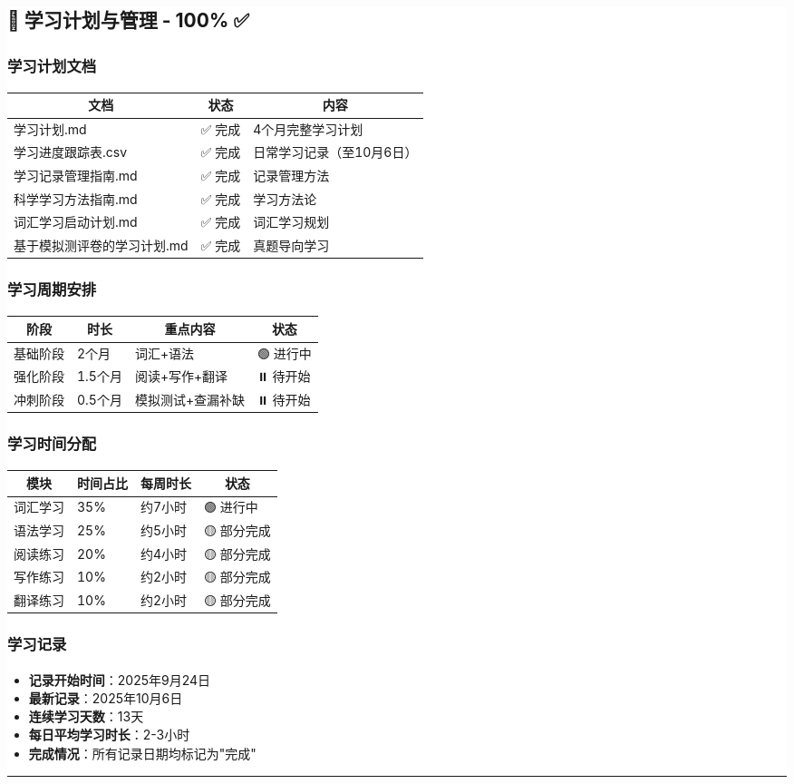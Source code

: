 
## 📝 学习计划与管理 - 100% ✅

### 学习计划文档

| 文档 | 状态 | 内容 |
|------|------|------|
| 学习计划.md | ✅ 完成 | 4个月完整学习计划 |
| 学习进度跟踪表.csv | ✅ 完成 | 日常学习记录（至10月6日） |
| 学习记录管理指南.md | ✅ 完成 | 记录管理方法 |
| 科学学习方法指南.md | ✅ 完成 | 学习方法论 |
| 词汇学习启动计划.md | ✅ 完成 | 词汇学习规划 |
| 基于模拟测评卷的学习计划.md | ✅ 完成 | 真题导向学习 |

### 学习周期安排

| 阶段 | 时长 | 重点内容 | 状态 |
|------|------|----------|------|
| 基础阶段 | 2个月 | 词汇+语法 | 🟢 进行中 |
| 强化阶段 | 1.5个月 | 阅读+写作+翻译 | ⏸️ 待开始 |
| 冲刺阶段 | 0.5个月 | 模拟测试+查漏补缺 | ⏸️ 待开始 |

### 学习时间分配

| 模块 | 时间占比 | 每周时长 | 状态 |
|------|----------|----------|------|
| 词汇学习 | 35% | 约7小时 | 🟢 进行中 |
| 语法学习 | 25% | 约5小时 | 🟡 部分完成 |
| 阅读练习 | 20% | 约4小时 | 🟡 部分完成 |
| 写作练习 | 10% | 约2小时 | 🟡 部分完成 |
| 翻译练习 | 10% | 约2小时 | 🟡 部分完成 |

### 学习记录

- **记录开始时间**：2025年9月24日
- **最新记录**：2025年10月6日
- **连续学习天数**：13天
- **每日平均学习时长**：2-3小时
- **完成情况**：所有记录日期均标记为"完成"

---
